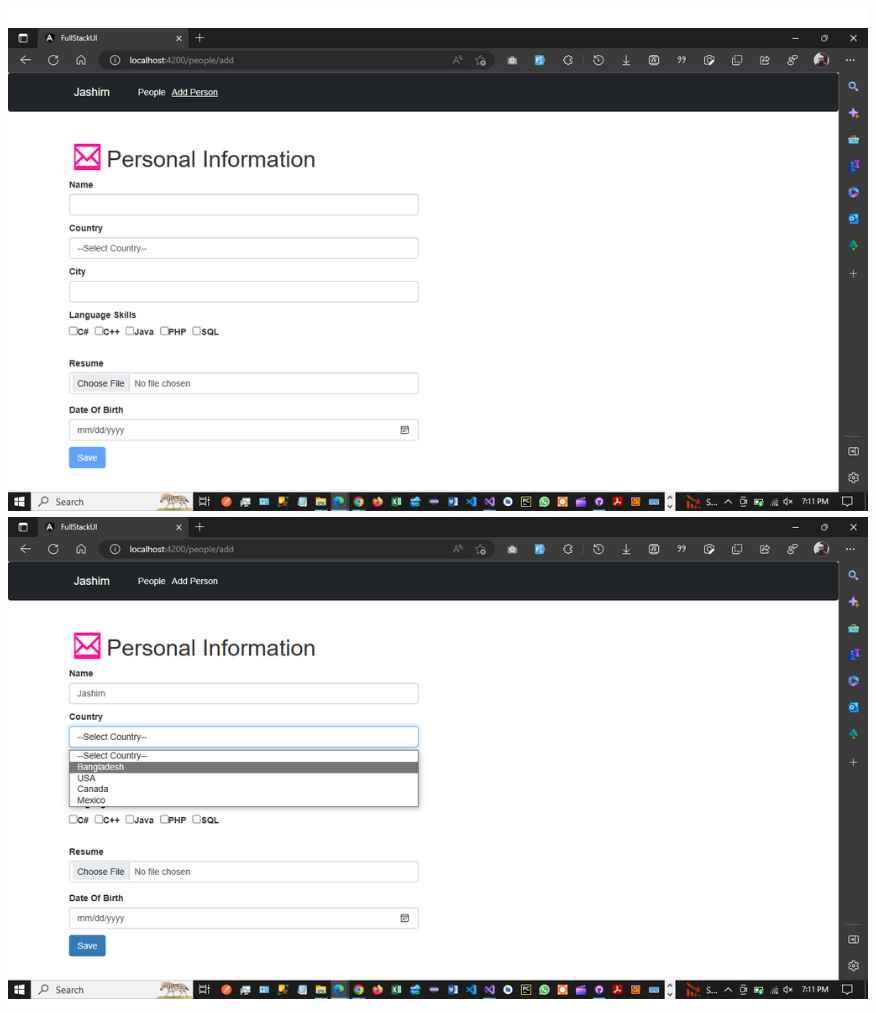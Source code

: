 <br/>
<img src="Screenshots/Screenshot (145).png" alt="Jashim UI" style="height: 100%; width:100%;"/>
<br/>
<img src="Screenshots/Screenshot (146).png" alt="Jashim UI" style="height: 100%; width:100%;"/>
<br/>